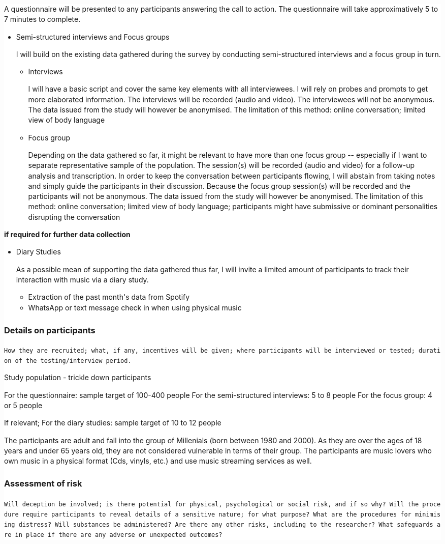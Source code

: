   A questionnaire will be presented to any participants answering the call to action. The questionnaire will take approximatively 5 to 7 minutes to complete.

- Semi-structured interviews and Focus groups

  I will build on the existing data gathered during the survey by conducting semi-structured interviews and a focus group in turn.

  - Interviews
    
    I will have a basic script and cover the same key elements with all interviewees. I will rely on probes and prompts to get more elaborated information.
    The interviews will be recorded (audio and video). The interviewees will not be anonymous. The data issued from the study will however be anonymised.
    The limitation of this method: online conversation; limited view of body language

  - Focus group
  
    Depending on the data gathered so far, it might be relevant to have more than one focus group -- especially if I want to separate representative sample of the population. The session(s) will be recorded (audio and video) for a follow-up analysis and transcription. In order to keep the conversation between participants flowing, I will abstain from taking notes and simply guide the participants in their discussion.
    Because the focus group session(s) will be recorded and the participants will not be anonymous. The data issued from the study will however be anonymised.
    The limitation of this method: online conversation; limited view of body language; participants might have submissive or dominant personalities disrupting the conversation

**if required for further data collection**
 - Diary Studies

    As a possible mean of supporting the data gathered thus far, I will invite a limited amount of participants to track their interaction with music via a diary study.

    - Extraction of the past month's data from Spotify
    - WhatsApp or text message check in when using physical music

### Details on participants
 `How they are recruited; what, if any, incentives will be given; where participants will be interviewed or tested; duration of the testing/interview period.`

Study population - trickle down participants

  For the questionnaire: sample target of 100-400 people 
  For the semi-structured interviews: 5 to 8 people
  For the focus group: 4 or 5 people

  If relevant;
  For the diary studies: sample target of 10 to 12 people

 The participants are adult and fall into the group of Millenials (born between 1980 and 2000). As they are over the ages of 18 years and under 65 years old, they are not considered vulnerable in terms of their group. The participants are music lovers who own music in a physical format (Cds, vinyls, etc.) and use music streaming services as well.


### Assessment of risk
 `Will deception be involved; is there potential for physical, psychological or social risk, and if so why? Will the procedure require participants to reveal details of a sensitive nature; for what purpose? What are the procedures for minimising distress? Will substances be administered? Are there any other risks, including to the researcher? What safeguards are in place if there are any adverse or unexpected outcomes?`
